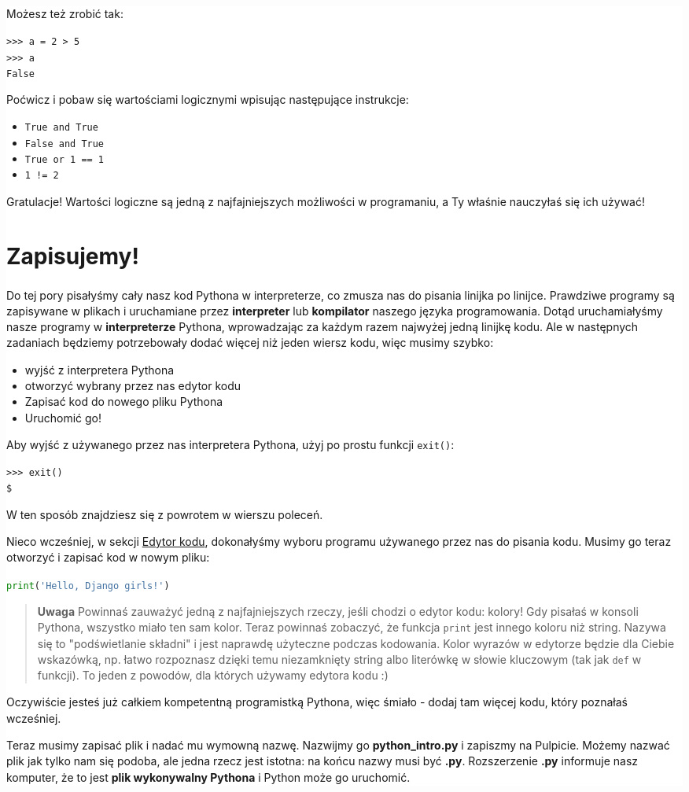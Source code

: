 
Możesz też zrobić tak:

    >>> a = 2 > 5
    >>> a
    False


Poćwicz i pobaw się wartościami logicznymi wpisując następujące instrukcje:

*   `True and True`
*   `False and True`
*   `True or 1 == 1`
*   `1 != 2`

Gratulacje! Wartości logiczne są jedną z najfajniejszych możliwości w programaniu, a Ty właśnie nauczyłaś się ich używać!

# Zapisujemy!

Do tej pory pisałyśmy cały nasz kod Pythona w interpreterze, co zmusza nas do pisania linijka po linijce. Prawdziwe programy są zapisywane w plikach i uruchamiane przez **interpreter** lub **kompilator** naszego języka programowania. Dotąd uruchamiałyśmy nasze programy w **interpreterze** Pythona, wprowadzając za każdym razem najwyżej jedną linijkę kodu. Ale w następnych zadaniach będziemy potrzebowały dodać więcej niż jeden wiersz kodu, więc musimy szybko:

*   wyjść z interpretera Pythona
*   otworzyć wybrany przez nas edytor kodu
*   Zapisać kod do nowego pliku Pythona
*   Uruchomić go!

Aby wyjść z używanego przez nas interpretera Pythona, użyj po prostu funkcji `exit()`:

    >>> exit()
    $


W ten sposób znajdziesz się z powrotem w wierszu poleceń.

Nieco wcześniej, w sekcji [Edytor kodu][2], dokonałyśmy wyboru programu używanego przez nas do pisania kodu. Musimy go teraz otworzyć i zapisać kod w nowym pliku:

 [2]: ../code_editor/README.md

```python
print('Hello, Django girls!')
```

> **Uwaga** Powinnaś zauważyć jedną z najfajniejszych rzeczy, jeśli chodzi o edytor kodu: kolory! Gdy pisałaś w konsoli Pythona, wszystko miało ten sam kolor. Teraz powinnaś zobaczyć, że funkcja `print` jest innego koloru niż string. Nazywa się to "podświetlanie składni" i jest naprawdę użyteczne podczas kodowania. Kolor wyrazów w edytorze będzie dla Ciebie wskazówką, np. łatwo rozpoznasz dzięki temu niezamknięty string albo literówkę w słowie kluczowym (tak jak `def` w funkcji). To jeden z powodów, dla których używamy edytora kodu :)

Oczywiście jesteś już całkiem kompetentną programistką Pythona, więc śmiało - dodaj tam więcej kodu, który poznałaś wcześniej.

Teraz musimy zapisać plik i nadać mu wymowną nazwę. Nazwijmy go **python_intro.py** i zapiszmy na Pulpicie. Możemy nazwać plik jak tylko nam się podoba, ale jedna rzecz jest istotna: na końcu nazwy musi być **.py**. Rozszerzenie **.py** informuje nasz komputer, że to jest **plik wykonywalny Pythona** i Python może go uruchomić.


 [1]: ../intro_to_command_line/README.md
 [3]: images/cupcake.png